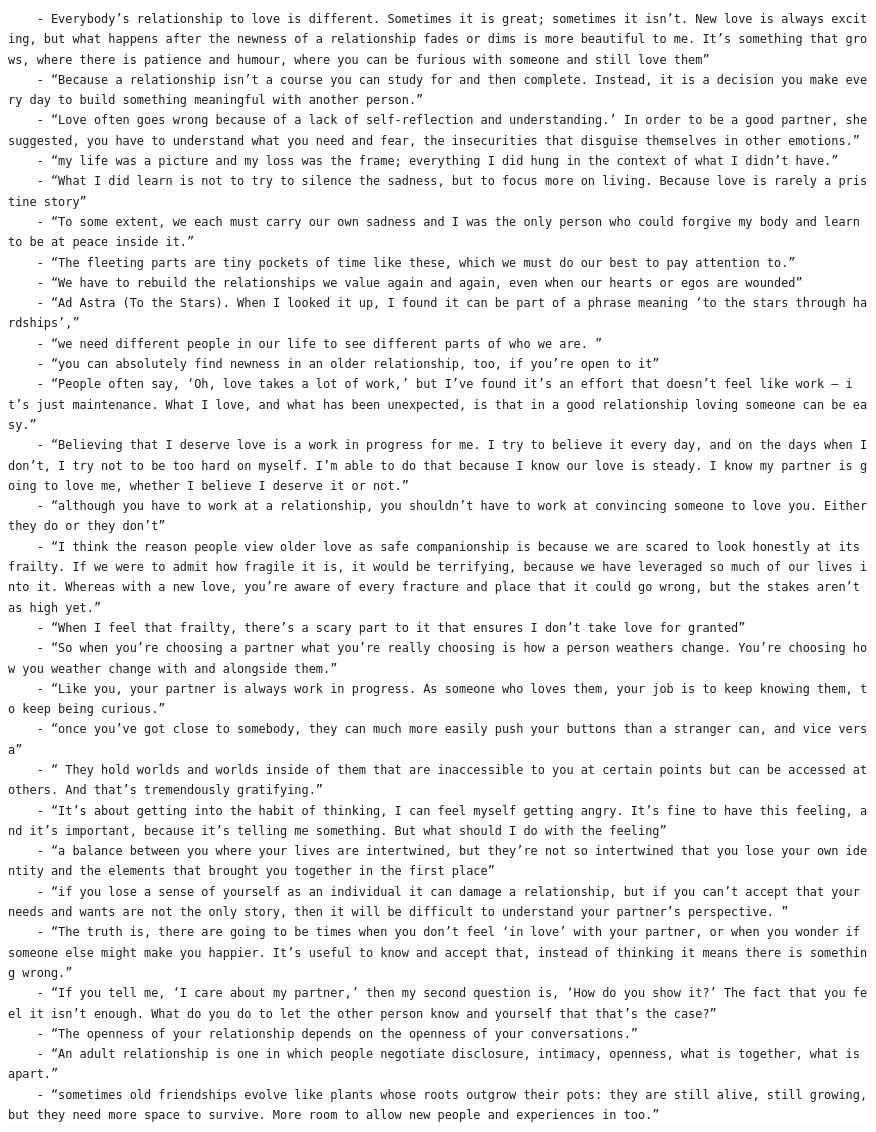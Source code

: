 		- Everybody’s relationship to love is different. Sometimes it is great; sometimes it isn’t. New love is always exciting, but what happens after the newness of a relationship fades or dims is more beautiful to me. It’s something that grows, where there is patience and humour, where you can be furious with someone and still love them”
		- “Because a relationship isn’t a course you can study for and then complete. Instead, it is a decision you make every day to build something meaningful with another person.”
		- “Love often goes wrong because of a lack of self-reflection and understanding.’ In order to be a good partner, she suggested, you have to understand what you need and fear, the insecurities that disguise themselves in other emotions.”
		- “my life was a picture and my loss was the frame; everything I did hung in the context of what I didn’t have.”
		- “What I did learn is not to try to silence the sadness, but to focus more on living. Because love is rarely a pristine story”
		- “To some extent, we each must carry our own sadness and I was the only person who could forgive my body and learn to be at peace inside it.”
		- “The fleeting parts are tiny pockets of time like these, which we must do our best to pay attention to.”
		- “We have to rebuild the relationships we value again and again, even when our hearts or egos are wounded”
		- “Ad Astra (To the Stars). When I looked it up, I found it can be part of a phrase meaning ‘to the stars through hardships’,”
		- “we need different people in our life to see different parts of who we are. ”
		- “you can absolutely find newness in an older relationship, too, if you’re open to it”
		- “People often say, ‘Oh, love takes a lot of work,’ but I’ve found it’s an effort that doesn’t feel like work – it’s just maintenance. What I love, and what has been unexpected, is that in a good relationship loving someone can be easy.”
		- “Believing that I deserve love is a work in progress for me. I try to believe it every day, and on the days when I don’t, I try not to be too hard on myself. I’m able to do that because I know our love is steady. I know my partner is going to love me, whether I believe I deserve it or not.”
		- “although you have to work at a relationship, you shouldn’t have to work at convincing someone to love you. Either they do or they don’t”
		- “I think the reason people view older love as safe companionship is because we are scared to look honestly at its frailty. If we were to admit how fragile it is, it would be terrifying, because we have leveraged so much of our lives into it. Whereas with a new love, you’re aware of every fracture and place that it could go wrong, but the stakes aren’t as high yet.”
		- “When I feel that frailty, there’s a scary part to it that ensures I don’t take love for granted”
		- “So when you’re choosing a partner what you’re really choosing is how a person weathers change. You’re choosing how you weather change with and alongside them.”
		- “Like you, your partner is always work in progress. As someone who loves them, your job is to keep knowing them, to keep being curious.”
		- “once you’ve got close to somebody, they can much more easily push your buttons than a stranger can, and vice versa”
		- “ They hold worlds and worlds inside of them that are inaccessible to you at certain points but can be accessed at others. And that’s tremendously gratifying.”
		- “It’s about getting into the habit of thinking, I can feel myself getting angry. It’s fine to have this feeling, and it’s important, because it’s telling me something. But what should I do with the feeling”
		- “a balance between you where your lives are intertwined, but they’re not so intertwined that you lose your own identity and the elements that brought you together in the first place”
		- “if you lose a sense of yourself as an individual it can damage a relationship, but if you can’t accept that your needs and wants are not the only story, then it will be difficult to understand your partner’s perspective. ”
		- “The truth is, there are going to be times when you don’t feel ‘in love’ with your partner, or when you wonder if someone else might make you happier. It’s useful to know and accept that, instead of thinking it means there is something wrong.”
		- “If you tell me, ‘I care about my partner,’ then my second question is, ‘How do you show it?’ The fact that you feel it isn’t enough. What do you do to let the other person know and yourself that that’s the case?”
		- “The openness of your relationship depends on the openness of your conversations.”
		- “An adult relationship is one in which people negotiate disclosure, intimacy, openness, what is together, what is apart.”
		- “sometimes old friendships evolve like plants whose roots outgrow their pots: they are still alive, still growing, but they need more space to survive. More room to allow new people and experiences in too.”